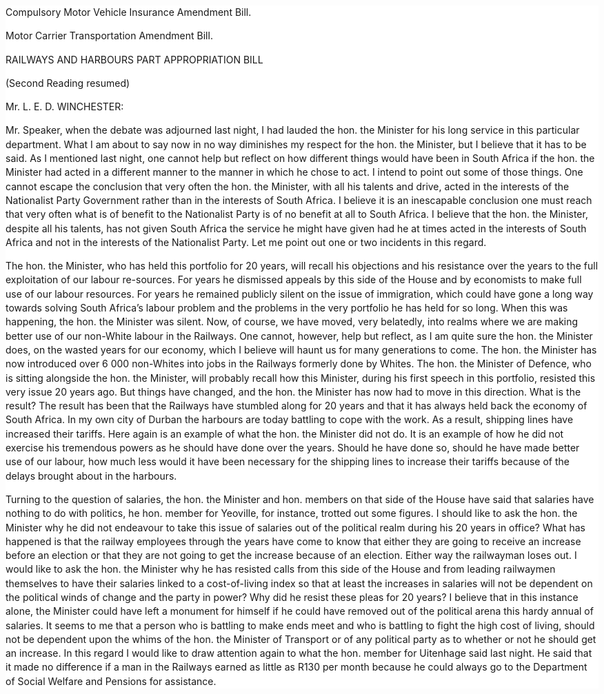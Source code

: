 <block name="quote">Compulsory Motor Vehicle Insurance Amendment Bill.</block>

<block name="quote">Motor Carrier Transportation Amendment Bill.</block>

</debateSection>

<debateSection name="#railways_and_harbours_part_appropriation_bill">

<heading>RAILWAYS AND HARBOURS PART APPROPRIATION BILL</heading>

<summary>(Second Reading resumed)</summary>

<speech by="#winchester">

<from>Mr. <person refersTo="hansard_za">L. E. D. WINCHESTER</person>:</from>

<p>Mr. Speaker, when the debate was adjourned last night, I had lauded the hon. the Minister for his long service in this particular department. What I am about to say now in no way diminishes my respect for the hon. the Minister, but I believe that it has to be said. As I mentioned last night, one cannot help but reflect on how different things would have been in South Africa if the hon. the Minister had acted in a different manner to the manner in which he chose to act. I intend to point out some of those things. One cannot escape the conclusion that very often the hon. the Minister, with all his talents and drive, acted in the interests of the Nationalist Party Government rather than in the interests of South Africa. I believe it is an inescapable conclusion one must reach that very often what is of benefit to the Nationalist Party is of no benefit at all to South Africa. I believe that the hon. the Minister, despite all his talents, has not given South Africa the service he might have given had he at times acted in the interests of South Africa and not in the interests of the Nationalist Party. Let me point out one or two incidents in this regard.</p>

<p>The hon. the Minister, who has held this portfolio for 20 years, will recall his objections and his resistance over the years to the full exploitation of our labour re-sources. For years he dismissed appeals by this side of the House and by economists to make full use of our labour resources. For years he remained publicly silent on the issue of immigration, which could have gone a long way towards solving South Africa&#x2019;s labour problem and the problems in the very portfolio he has held for so long. When this was happening, the hon. the Minister was silent. Now, of course, we have moved, very belatedly, into realms where we are making better use of our non-White labour in the Railways. One cannot, however, help but reflect, as I am quite sure the hon. the Minister does, on the wasted years for our economy, which I believe will haunt us for many generations to come. The hon. the Minister has now introduced over 6 000 non-Whites into jobs in the Railways formerly done by Whites. The hon. the Minister of Defence, who is sitting alongside the hon. the Minister, will probably recall how this Minister, during his first speech in this portfolio, resisted this very issue 20 years ago. But things have changed, and the hon. the Minister has now had to move in this direction. What is the result? The result has been that the Railways have stumbled along for 20 years and that it has always held back the economy of South Africa. In my own city of Durban the harbours are today battling to cope with the work. As a result, shipping lines have increased their tariffs. Here again is an example of what the hon. the Minister did not do. It is an example of how he did not exercise his tremendous powers as he should have done over the years. Should he have done so, should he have made better use of our labour, how much less would it have been necessary for the shipping lines to increase their tariffs because of the delays brought about in the harbours.</p>

<p>Turning to the question of salaries, the hon. the Minister and hon. members on that side of the House have said that salaries have nothing to do with politics, he hon. member for Yeoville, for instance, trotted out some figures. I should like to ask the hon. the Minister why he did not endeavour to take this issue of salaries out of the political realm during his 20 years in office? What has happened is that the railway employees through the years have come to know that either they are going to receive an increase before an election or that they are not going to get the increase <span class="col_581-582" refersTo="page_0302"/>because of an election. Either way the railwayman loses out. I would like to ask the hon. the Minister why he has resisted calls from this side of the House and from leading railwaymen themselves to have their salaries linked to a cost-of-living index so that at least the increases in salaries will not be dependent on the political winds of change and the party in power? Why did he resist these pleas for 20 years? I believe that in this instance alone, the Minister could have left a monument for himself if he could have removed out of the political arena this hardy annual of salaries. It seems to me that a person who is battling to make ends meet and who is battling to fight the high cost of living, should not be dependent upon the whims of the hon. the Minister of Transport or of any political party as to whether or not he should get an increase. In this regard I would like to draw attention again to what the hon. member for Uitenhage said last night. He said that it made no difference if a man in the Railways earned as little as R130 per month because he could always go to the Department of Social Welfare and Pensions for assistance.</p>